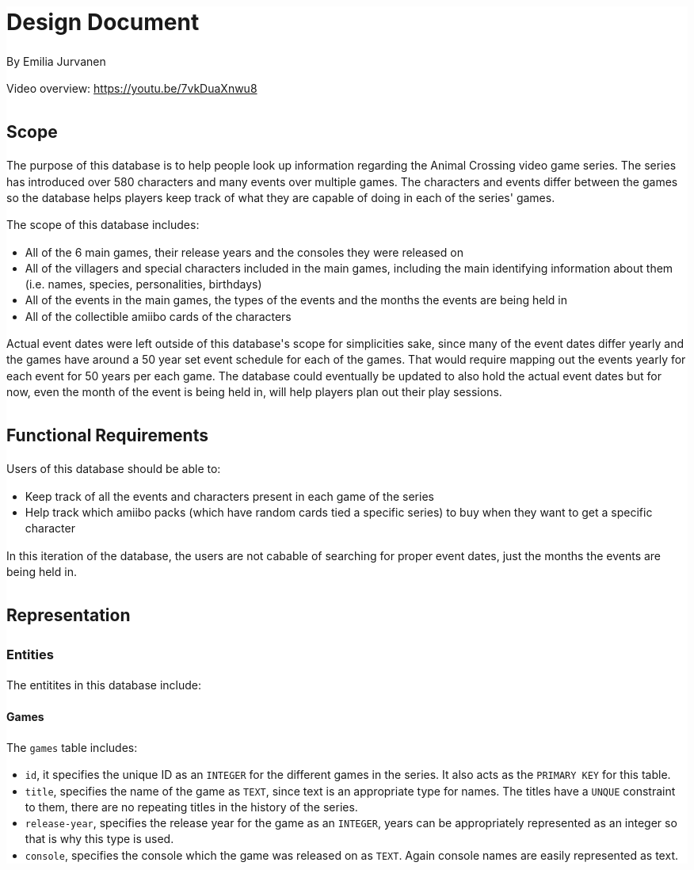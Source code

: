 # Design Document

By Emilia Jurvanen

Video overview: <https://youtu.be/7vkDuaXnwu8>

## Scope

The purpose of this database is to help people look up information regarding the Animal Crossing video game series. The series has introduced over 580 characters and many events over multiple games. The characters and events differ between the games so the database helps players keep track of what they are capable of doing in each of the series' games.

The scope of this database includes:

* All of the 6 main games, their release years and the consoles they were released on
* All of the villagers and special characters included in the main games, including the main identifying information about them (i.e. names, species, personalities, birthdays)
* All of the events in the main games, the types of the events and the months the events are being held in
* All of the collectible amiibo cards of the characters

Actual event dates were left outside of this database's scope for simplicities sake, since many of the event dates differ yearly and the games have around a 50 year set event schedule for each of the games. That would require mapping out the events yearly for each event for 50 years per each game. The database could eventually be updated to also hold the actual event dates but for now, even the month of the event is being held in, will help players plan out their play sessions.

## Functional Requirements

Users of this database should be able to:

* Keep track of all the events and characters present in each game of the series
* Help track which amiibo packs (which have random cards tied a specific series) to buy when they want to get a specific character

In this iteration of the database, the users are not cabable of searching for proper event dates, just the months the events are being held in.

## Representation

### Entities

The entitites in this database include:

#### Games

The `games` table includes:

* `id`, it specifies the unique ID as an `INTEGER` for the different games in the series. It also acts as the `PRIMARY KEY` for this table.
* `title`, specifies the name of the game as `TEXT`, since text is an appropriate type for names. The titles have a `UNQUE` constraint to them, there are no repeating titles in the history of the series.
* `release-year`, specifies the release year for the game as an `INTEGER`, years can be appropriately represented as an integer so that is why this type is used.
* `console`, specifies the console which the game was released on as `TEXT`. Again console names are easily represented as text.
